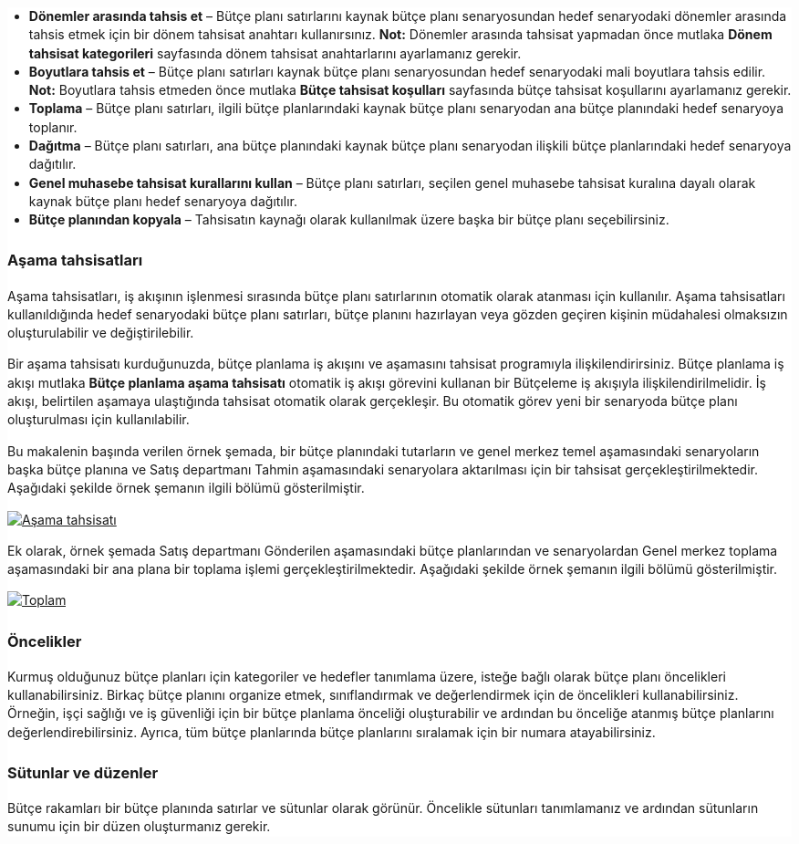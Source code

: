 -   **Dönemler arasında tahsis et** – Bütçe planı satırlarını kaynak bütçe planı senaryosundan hedef senaryodaki dönemler arasında tahsis etmek için bir dönem tahsisat anahtarı kullanırsınız. **Not:** Dönemler arasında tahsisat yapmadan önce mutlaka ****Dönem tahsisat kategorileri**** sayfasında dönem tahsisat anahtarlarını ayarlamanız gerekir.
-   **Boyutlara tahsis et** – Bütçe planı satırları kaynak bütçe planı senaryosundan hedef senaryodaki mali boyutlara tahsis edilir. **Not:** Boyutlara tahsis etmeden önce mutlaka ****Bütçe tahsisat koşulları**** sayfasında bütçe tahsisat koşullarını ayarlamanız gerekir.
-   **Toplama** – Bütçe planı satırları, ilgili bütçe planlarındaki kaynak bütçe planı senaryodan ana bütçe planındaki hedef senaryoya toplanır.
-   **Dağıtma** – Bütçe planı satırları, ana bütçe planındaki kaynak bütçe planı senaryodan ilişkili bütçe planlarındaki hedef senaryoya dağıtılır.
-   **Genel muhasebe tahsisat kurallarını kullan** – Bütçe planı satırları, seçilen genel muhasebe tahsisat kuralına dayalı olarak kaynak bütçe planı hedef senaryoya dağıtılır.
-   **Bütçe planından kopyala** – Tahsisatın kaynağı olarak kullanılmak üzere başka bir bütçe planı seçebilirsiniz.

### <a name="stage-allocations"></a>Aşama tahsisatları

Aşama tahsisatları, iş akışının işlenmesi sırasında bütçe planı satırlarının otomatik olarak atanması için kullanılır. Aşama tahsisatları kullanıldığında hedef senaryodaki bütçe planı satırları, bütçe planını hazırlayan veya gözden geçiren kişinin müdahalesi olmaksızın oluşturulabilir ve değiştirilebilir.

Bir aşama tahsisatı kurduğunuzda, bütçe planlama iş akışını ve aşamasını tahsisat programıyla ilişkilendirirsiniz. Bütçe planlama iş akışı mutlaka ****Bütçe planlama aşama tahsisatı**** otomatik iş akışı görevini kullanan bir Bütçeleme iş akışıyla ilişkilendirilmelidir. İş akışı, belirtilen aşamaya ulaştığında tahsisat otomatik olarak gerçekleşir. Bu otomatik görev yeni bir senaryoda bütçe planı oluşturulması için kullanılabilir. 

Bu makalenin başında verilen örnek şemada, bir bütçe planındaki tutarların ve genel merkez temel aşamasındaki senaryoların başka bütçe planına ve Satış departmanı Tahmin aşamasındaki senaryolara aktarılması için bir tahsisat gerçekleştirilmektedir. Aşağıdaki şekilde örnek şemanın ilgili bölümü gösterilmiştir.

[![Aşama tahsisatı](./media/stageallocation-204x300.png)](./media/stageallocation.png) 

Ek olarak, örnek şemada Satış departmanı Gönderilen aşamasındaki bütçe planlarından ve senaryolardan Genel merkez toplama aşamasındaki bir ana plana bir toplama işlemi gerçekleştirilmektedir. Aşağıdaki şekilde örnek şemanın ilgili bölümü gösterilmiştir.

[![Toplam](./media/aggregation-109x300.png)](./media/aggregation.png)

### <a name="priorities"></a>Öncelikler

Kurmuş olduğunuz bütçe planları için kategoriler ve hedefler tanımlama üzere, isteğe bağlı olarak bütçe planı öncelikleri kullanabilirsiniz. Birkaç bütçe planını organize etmek, sınıflandırmak ve değerlendirmek için de öncelikleri kullanabilirsiniz. Örneğin, işçi sağlığı ve iş güvenliği için bir bütçe planlama önceliği oluşturabilir ve ardından bu önceliğe atanmış bütçe planlarını değerlendirebilirsiniz. Ayrıca, tüm bütçe planlarında bütçe planlarını sıralamak için bir numara atayabilirsiniz.

### <a name="columns-and-layouts"></a>Sütunlar ve düzenler

Bütçe rakamları bir bütçe planında satırlar ve sütunlar olarak görünür. Öncelikle sütunları tanımlamanız ve ardından sütunların sunumu için bir düzen oluşturmanız gerekir. 
